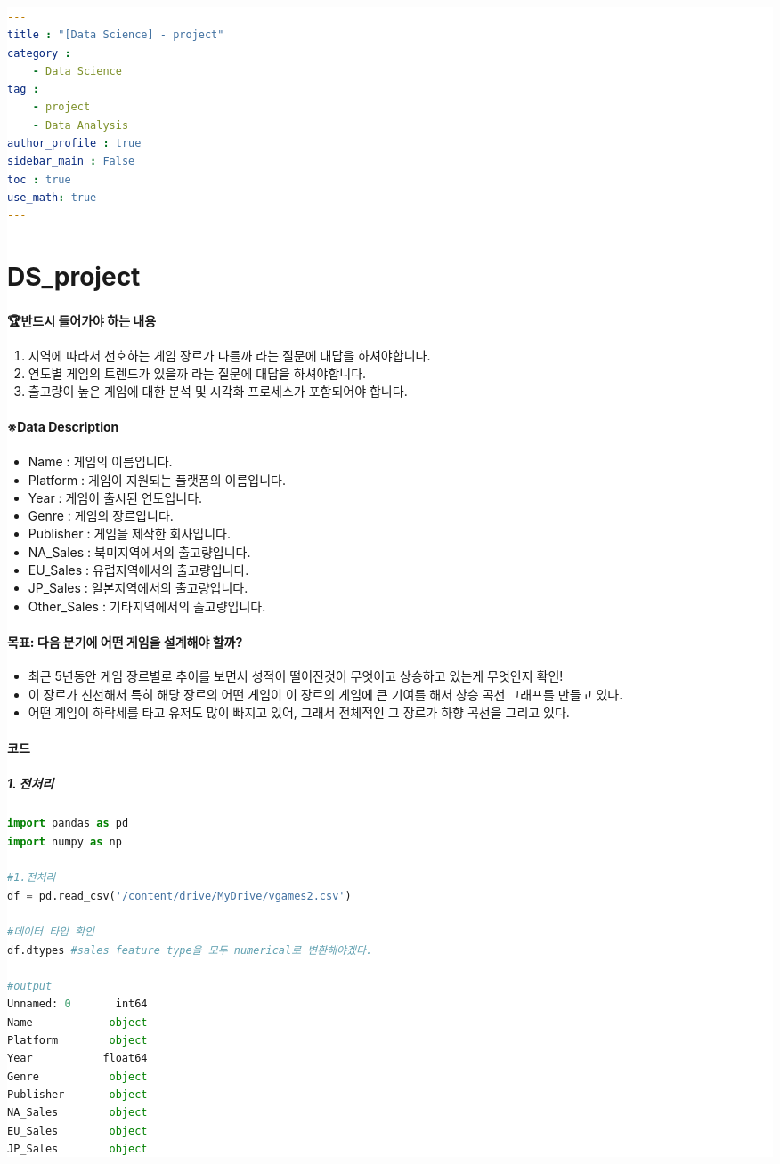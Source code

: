 ```yaml
---
title : "[Data Science] - project"
category :
    - Data Science 
tag : 
    - project
    - Data Analysis
author_profile : true
sidebar_main : False  
toc : true 
use_math: true
---
```


# DS_project

#### 🏆반드시 들어가야 하는 내용
1. 지역에 따라서 선호하는 게임 장르가 다를까 라는 질문에 대답을 하셔야합니다.
2. 연도별 게임의 트렌드가 있을까 라는 질문에 대답을 하셔야합니다.
3. 출고량이 높은 게임에 대한 분석 및 시각화 프로세스가 포함되어야 합니다.


#### ※Data Description
- Name : 게임의 이름입니다.
- Platform : 게임이 지원되는 플랫폼의 이름입니다.
- Year : 게임이 출시된 연도입니다.
- Genre : 게임의 장르입니다.
- Publisher : 게임을 제작한 회사입니다.
- NA_Sales : 북미지역에서의 출고량입니다.
- EU_Sales : 유럽지역에서의 출고량입니다.
- JP_Sales : 일본지역에서의 출고량입니다.
- Other_Sales : 기타지역에서의 출고량입니다.


#### 목표: 다음 분기에 어떤 게임을 설계해야 할까?
- 최근 5년동안 게임 장르별로 추이를 보면서 성적이 떨어진것이 무엇이고 상승하고 있는게 무엇인지 확인! 
- 이 장르가 신선해서 특히 해당 장르의 어떤 게임이 이 장르의 게임에 큰 기여를 해서 상승 곡선 그래프를 만들고 있다.
- 어떤 게임이 하락세를 타고 유저도 많이 빠지고 있어, 그래서 전체적인 그 장르가 하향 곡선을 그리고 있다.


#### 코드

##### 1. 전처리

```py
import pandas as pd 
import numpy as np

#1.전처리
df = pd.read_csv('/content/drive/MyDrive/vgames2.csv')

#데이터 타입 확인
df.dtypes #sales feature type을 모두 numerical로 변환해야겠다.

#output
Unnamed: 0       int64
Name            object
Platform        object
Year           float64
Genre           object
Publisher       object
NA_Sales        object
EU_Sales        object
JP_Sales        object
```